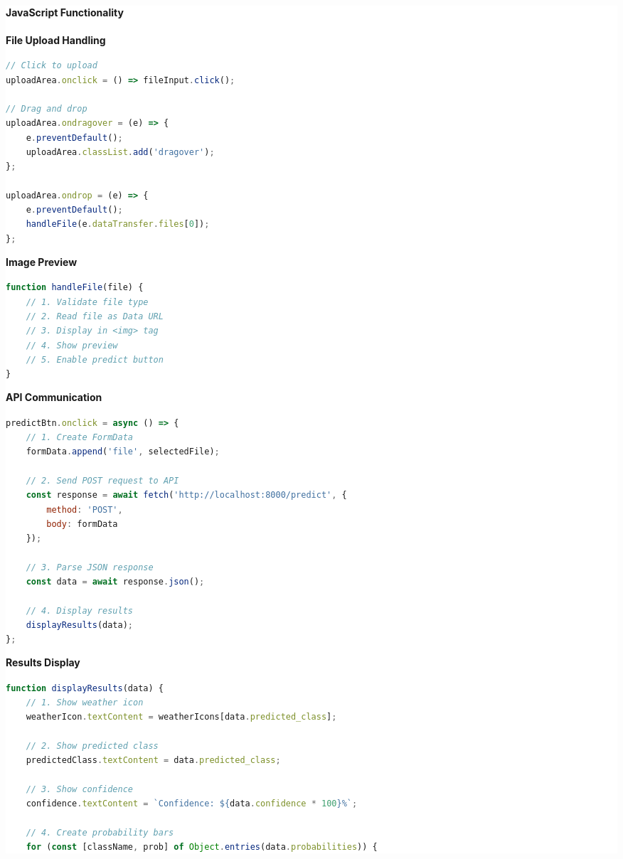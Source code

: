 ```css
```

#### JavaScript Functionality

**File Upload Handling**
```javascript
// Click to upload
uploadArea.onclick = () => fileInput.click();

// Drag and drop
uploadArea.ondragover = (e) => {
    e.preventDefault();
    uploadArea.classList.add('dragover');
};

uploadArea.ondrop = (e) => {
    e.preventDefault();
    handleFile(e.dataTransfer.files[0]);
};
```

**Image Preview**
```javascript
function handleFile(file) {
    // 1. Validate file type
    // 2. Read file as Data URL
    // 3. Display in <img> tag
    // 4. Show preview
    // 5. Enable predict button
}
```

**API Communication**
```javascript
predictBtn.onclick = async () => {
    // 1. Create FormData
    formData.append('file', selectedFile);
    
    // 2. Send POST request to API
    const response = await fetch('http://localhost:8000/predict', {
        method: 'POST',
        body: formData
    });
    
    // 3. Parse JSON response
    const data = await response.json();
    
    // 4. Display results
    displayResults(data);
};
```

**Results Display**
```javascript
function displayResults(data) {
    // 1. Show weather icon
    weatherIcon.textContent = weatherIcons[data.predicted_class];
    
    // 2. Show predicted class
    predictedClass.textContent = data.predicted_class;
    
    // 3. Show confidence
    confidence.textContent = `Confidence: ${data.confidence * 100}%`;
    
    // 4. Create probability bars
    for (const [className, prob] of Object.entries(data.probabilities)) {
```